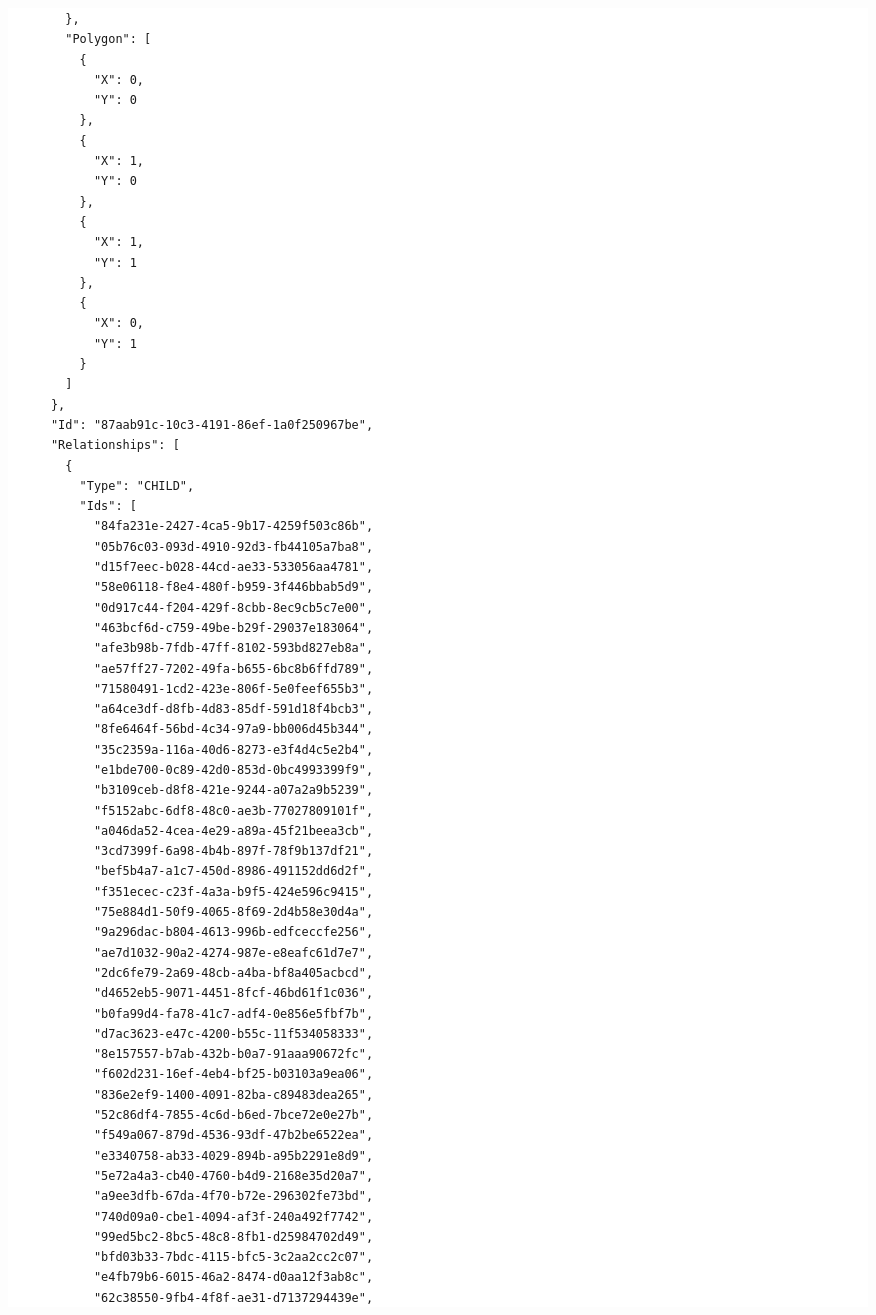             },
            "Polygon": [
              {
                "X": 0,
                "Y": 0
              },
              {
                "X": 1,
                "Y": 0
              },
              {
                "X": 1,
                "Y": 1
              },
              {
                "X": 0,
                "Y": 1
              }
            ]
          },
          "Id": "87aab91c-10c3-4191-86ef-1a0f250967be",
          "Relationships": [
            {
              "Type": "CHILD",
              "Ids": [
                "84fa231e-2427-4ca5-9b17-4259f503c86b",
                "05b76c03-093d-4910-92d3-fb44105a7ba8",
                "d15f7eec-b028-44cd-ae33-533056aa4781",
                "58e06118-f8e4-480f-b959-3f446bbab5d9",
                "0d917c44-f204-429f-8cbb-8ec9cb5c7e00",
                "463bcf6d-c759-49be-b29f-29037e183064",
                "afe3b98b-7fdb-47ff-8102-593bd827eb8a",
                "ae57ff27-7202-49fa-b655-6bc8b6ffd789",
                "71580491-1cd2-423e-806f-5e0feef655b3",
                "a64ce3df-d8fb-4d83-85df-591d18f4bcb3",
                "8fe6464f-56bd-4c34-97a9-bb006d45b344",
                "35c2359a-116a-40d6-8273-e3f4d4c5e2b4",
                "e1bde700-0c89-42d0-853d-0bc4993399f9",
                "b3109ceb-d8f8-421e-9244-a07a2a9b5239",
                "f5152abc-6df8-48c0-ae3b-77027809101f",
                "a046da52-4cea-4e29-a89a-45f21beea3cb",
                "3cd7399f-6a98-4b4b-897f-78f9b137df21",
                "bef5b4a7-a1c7-450d-8986-491152dd6d2f",
                "f351ecec-c23f-4a3a-b9f5-424e596c9415",
                "75e884d1-50f9-4065-8f69-2d4b58e30d4a",
                "9a296dac-b804-4613-996b-edfceccfe256",
                "ae7d1032-90a2-4274-987e-e8eafc61d7e7",
                "2dc6fe79-2a69-48cb-a4ba-bf8a405acbcd",
                "d4652eb5-9071-4451-8fcf-46bd61f1c036",
                "b0fa99d4-fa78-41c7-adf4-0e856e5fbf7b",
                "d7ac3623-e47c-4200-b55c-11f534058333",
                "8e157557-b7ab-432b-b0a7-91aaa90672fc",
                "f602d231-16ef-4eb4-bf25-b03103a9ea06",
                "836e2ef9-1400-4091-82ba-c89483dea265",
                "52c86df4-7855-4c6d-b6ed-7bce72e0e27b",
                "f549a067-879d-4536-93df-47b2be6522ea",
                "e3340758-ab33-4029-894b-a95b2291e8d9",
                "5e72a4a3-cb40-4760-b4d9-2168e35d20a7",
                "a9ee3dfb-67da-4f70-b72e-296302fe73bd",
                "740d09a0-cbe1-4094-af3f-240a492f7742",
                "99ed5bc2-8bc5-48c8-8fb1-d25984702d49",
                "bfd03b33-7bdc-4115-bfc5-3c2aa2cc2c07",
                "e4fb79b6-6015-46a2-8474-d0aa12f3ab8c",
                "62c38550-9fb4-4f8f-ae31-d7137294439e",